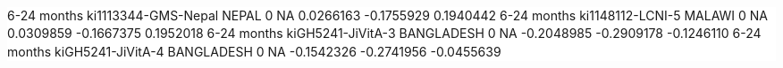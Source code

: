 6-24 months                   ki1113344-GMS-Nepal   NEPAL        0                    NA                 0.0266163   -0.1755929    0.1940442
6-24 months                   ki1148112-LCNI-5      MALAWI       0                    NA                 0.0309859   -0.1667375    0.1952018
6-24 months                   kiGH5241-JiVitA-3     BANGLADESH   0                    NA                -0.2048985   -0.2909178   -0.1246110
6-24 months                   kiGH5241-JiVitA-4     BANGLADESH   0                    NA                -0.1542326   -0.2741956   -0.0455639

